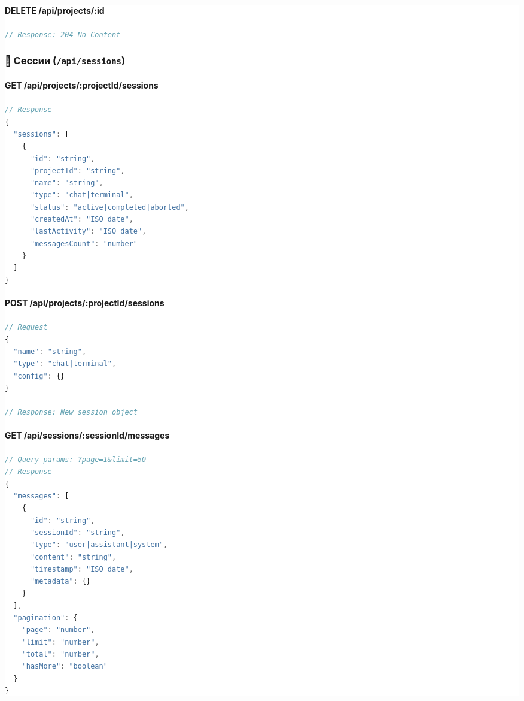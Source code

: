 #### **DELETE /api/projects/:id**
```javascript
// Response: 204 No Content
```

### 💬 Сессии (`/api/sessions`)

#### **GET /api/projects/:projectId/sessions**
```javascript
// Response
{
  "sessions": [
    {
      "id": "string",
      "projectId": "string",
      "name": "string",
      "type": "chat|terminal",
      "status": "active|completed|aborted",
      "createdAt": "ISO_date",
      "lastActivity": "ISO_date",
      "messagesCount": "number"
    }
  ]
}
```

#### **POST /api/projects/:projectId/sessions**
```javascript
// Request
{
  "name": "string",
  "type": "chat|terminal",
  "config": {}
}

// Response: New session object
```

#### **GET /api/sessions/:sessionId/messages**
```javascript
// Query params: ?page=1&limit=50
// Response
{
  "messages": [
    {
      "id": "string",
      "sessionId": "string",
      "type": "user|assistant|system",
      "content": "string",
      "timestamp": "ISO_date",
      "metadata": {}
    }
  ],
  "pagination": {
    "page": "number",
    "limit": "number",
    "total": "number",
    "hasMore": "boolean"
  }
}
```

